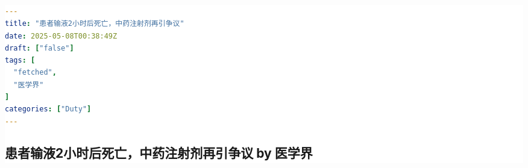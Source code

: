```yaml
---
title: "患者输液2小时后死亡，中药注射剂再引争议"
date: 2025-05-08T00:38:49Z
draft: ["false"]
tags: [
  "fetched",
  "医学界"
]
categories: ["Duty"]
---
```

患者输液2小时后死亡，中药注射剂再引争议 by 医学界
------